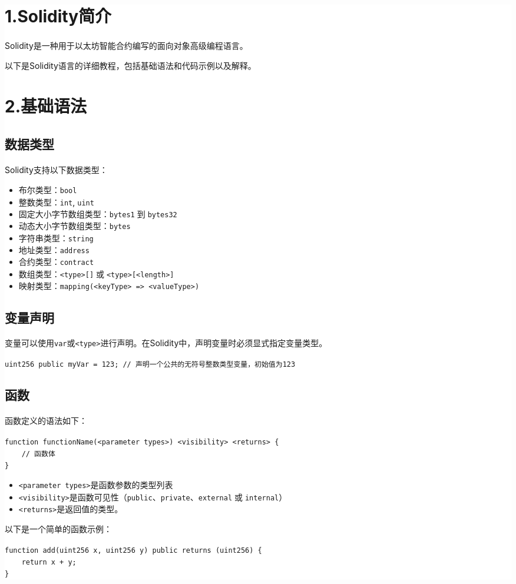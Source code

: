 

# 1.Solidity简介

Solidity是一种用于以太坊智能合约编写的面向对象高级编程语言。

以下是Solidity语言的详细教程，包括基础语法和代码示例以及解释。

# 2.基础语法

## 数据类型

Solidity支持以下数据类型：

- 布尔类型：`bool`
- 整数类型：`int`, `uint`
- 固定大小字节数组类型：`bytes1` 到 `bytes32`
- 动态大小字节数组类型：`bytes`
- 字符串类型：`string`
- 地址类型：`address`
- 合约类型：`contract`
- 数组类型：`<type>[]` 或 `<type>[<length>]`
- 映射类型：`mapping(<keyType> => <valueType>)` 

## 变量声明

变量可以使用`var`或`<type>`进行声明。在Solidity中，声明变量时必须显式指定变量类型。

```solidity
uint256 public myVar = 123; // 声明一个公共的无符号整数类型变量，初始值为123
```

## 函数

函数定义的语法如下：

```solidity
function functionName(<parameter types>) <visibility> <returns> {
    // 函数体
}
```

- `<parameter types>`是函数参数的类型列表
- `<visibility>`是函数可见性（`public`、`private`、`external` 或 `internal`）
- `<returns>`是返回值的类型。

以下是一个简单的函数示例：

```solidity
function add(uint256 x, uint256 y) public returns (uint256) {
    return x + y;
}
```
